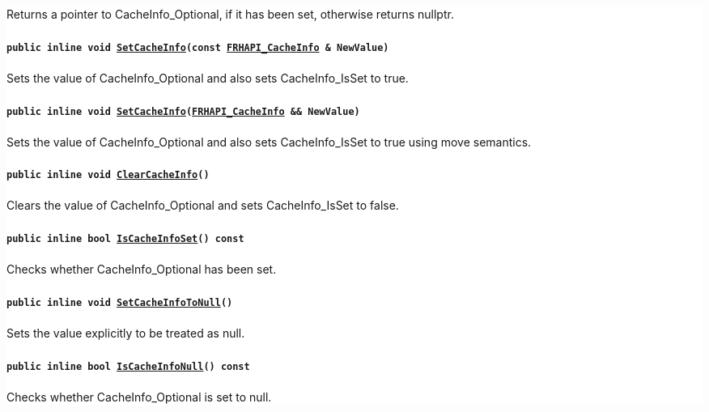 Returns a pointer to CacheInfo_Optional, if it has been set, otherwise returns nullptr.

#### `public inline void `[`SetCacheInfo`](#structFRHAPI__XpTable_1afbb435a7aa83de75f4b16c329fd93025)`(const `[`FRHAPI_CacheInfo`](RHAPI_CacheInfo.md#structFRHAPI__CacheInfo)` & NewValue)` <a id="structFRHAPI__XpTable_1afbb435a7aa83de75f4b16c329fd93025"></a>

Sets the value of CacheInfo_Optional and also sets CacheInfo_IsSet to true.

#### `public inline void `[`SetCacheInfo`](#structFRHAPI__XpTable_1ab8df1d7f48b45ceaa9c27f508dcbac3d)`(`[`FRHAPI_CacheInfo`](RHAPI_CacheInfo.md#structFRHAPI__CacheInfo)` && NewValue)` <a id="structFRHAPI__XpTable_1ab8df1d7f48b45ceaa9c27f508dcbac3d"></a>

Sets the value of CacheInfo_Optional and also sets CacheInfo_IsSet to true using move semantics.

#### `public inline void `[`ClearCacheInfo`](#structFRHAPI__XpTable_1aa5ecb7e76cf1ff2ad80407b03a12f840)`()` <a id="structFRHAPI__XpTable_1aa5ecb7e76cf1ff2ad80407b03a12f840"></a>

Clears the value of CacheInfo_Optional and sets CacheInfo_IsSet to false.

#### `public inline bool `[`IsCacheInfoSet`](#structFRHAPI__XpTable_1acb93c51e056a0a6093982f33b56e3e5c)`() const` <a id="structFRHAPI__XpTable_1acb93c51e056a0a6093982f33b56e3e5c"></a>

Checks whether CacheInfo_Optional has been set.

#### `public inline void `[`SetCacheInfoToNull`](#structFRHAPI__XpTable_1aeb918b22d1780319eb2f7eb5603f6857)`()` <a id="structFRHAPI__XpTable_1aeb918b22d1780319eb2f7eb5603f6857"></a>

Sets the value explicitly to be treated as null.

#### `public inline bool `[`IsCacheInfoNull`](#structFRHAPI__XpTable_1a2910a6fb611c8ff2f7c470b75d7e53a7)`() const` <a id="structFRHAPI__XpTable_1a2910a6fb611c8ff2f7c470b75d7e53a7"></a>

Checks whether CacheInfo_Optional is set to null.

